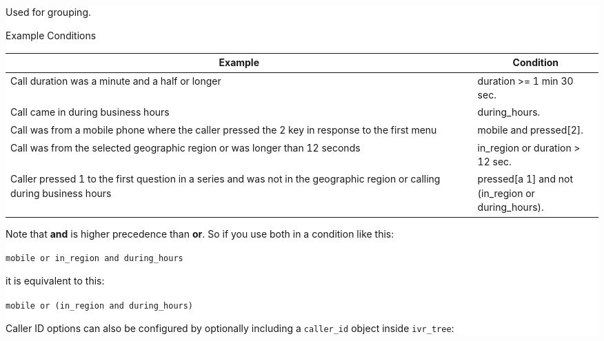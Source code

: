 <td>Used for grouping.</td>
</tr>
</tbody>
</table>

Example Conditions

<table>
<colgroup>
<col style="width: 78%" />
<col style="width: 21%" />
</colgroup>
<thead>
<tr class="header">
<th>Example</th>
<th>Condition</th>
</tr>
</thead>
<tbody>
<tr class="odd">
<td>Call duration was a minute and a half or longer</td>
<td>duration &gt;= 1 min 30 sec.</td>
</tr>
<tr class="even">
<td>Call came in during business hours</td>
<td>during_hours.</td>
</tr>
<tr class="odd">
<td>Call was from a mobile phone where the caller pressed the 2 key in response to the first menu</td>
<td>mobile and pressed[2].</td>
</tr>
<tr class="even">
<td>Call was from the selected geographic region or was longer than 12 seconds</td>
<td>in_region or duration &gt; 12 sec.</td>
</tr>
<tr class="odd">
<td>Caller pressed 1 to the first question in a series and was not in the geographic region or calling during business hours</td>
<td>pressed[a 1] and not (in_region or during_hours).</td>
</tr>
</tbody>
</table>

Note that **and** is higher precedence than **or**. So if you use both
in a condition like this:

`mobile or in_region and during_hours`

it is equivalent to this:

`mobile or (in_region and during_hours)`

Caller ID options can also be configured by optionally including a
`caller_id` object inside `ivr_tree`:
